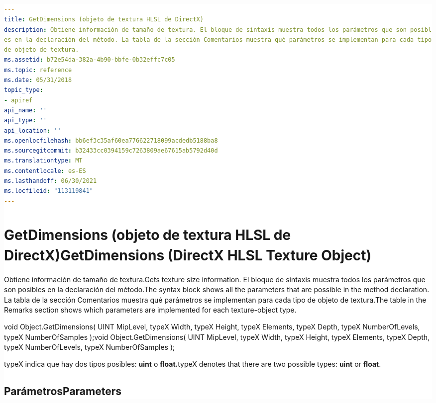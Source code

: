```yaml
---
title: GetDimensions (objeto de textura HLSL de DirectX)
description: Obtiene información de tamaño de textura. El bloque de sintaxis muestra todos los parámetros que son posibles en la declaración del método. La tabla de la sección Comentarios muestra qué parámetros se implementan para cada tipo de objeto de textura.
ms.assetid: b72e54da-382a-4b90-bbfe-0b32effc7c05
ms.topic: reference
ms.date: 05/31/2018
topic_type:
- apiref
api_name: ''
api_type: ''
api_location: ''
ms.openlocfilehash: bb6ef3c35af60ea776622718099acdedb5188ba8
ms.sourcegitcommit: b32433cc0394159c7263809ae67615ab5792d40d
ms.translationtype: MT
ms.contentlocale: es-ES
ms.lasthandoff: 06/30/2021
ms.locfileid: "113119841"
---
```

# <a name="getdimensions-directx-hlsl-texture-object"></a><span data-ttu-id="d0198-105">GetDimensions (objeto de textura HLSL de DirectX)</span><span class="sxs-lookup"><span data-stu-id="d0198-105">GetDimensions (DirectX HLSL Texture Object)</span></span>

<span data-ttu-id="d0198-106">Obtiene información de tamaño de textura.</span><span class="sxs-lookup"><span data-stu-id="d0198-106">Gets texture size information.</span></span> <span data-ttu-id="d0198-107">El bloque de sintaxis muestra todos los parámetros que son posibles en la declaración del método.</span><span class="sxs-lookup"><span data-stu-id="d0198-107">The syntax block shows all the parameters that are possible in the method declaration.</span></span> <span data-ttu-id="d0198-108">La tabla de la sección Comentarios muestra qué parámetros se implementan para cada tipo de objeto de textura.</span><span class="sxs-lookup"><span data-stu-id="d0198-108">The table in the Remarks section shows which parameters are implemented for each texture-object type.</span></span>

<span data-ttu-id="d0198-109">void Object.GetDimensions( UINT MipLevel, typeX Width, typeX Height, typeX Elements, typeX Depth, typeX NumberOfLevels, typeX NumberOfSamples );</span><span class="sxs-lookup"><span data-stu-id="d0198-109">void Object.GetDimensions( UINT MipLevel, typeX Width, typeX Height, typeX Elements, typeX Depth, typeX NumberOfLevels, typeX NumberOfSamples );</span></span>



 

<span data-ttu-id="d0198-110">typeX indica que hay dos tipos posibles: **uint** o **float.**</span><span class="sxs-lookup"><span data-stu-id="d0198-110">typeX denotes that there are two possible types: **uint** or **float**.</span></span>

## <a name="parameters"></a><span data-ttu-id="d0198-111">Parámetros</span><span class="sxs-lookup"><span data-stu-id="d0198-111">Parameters</span></span>
